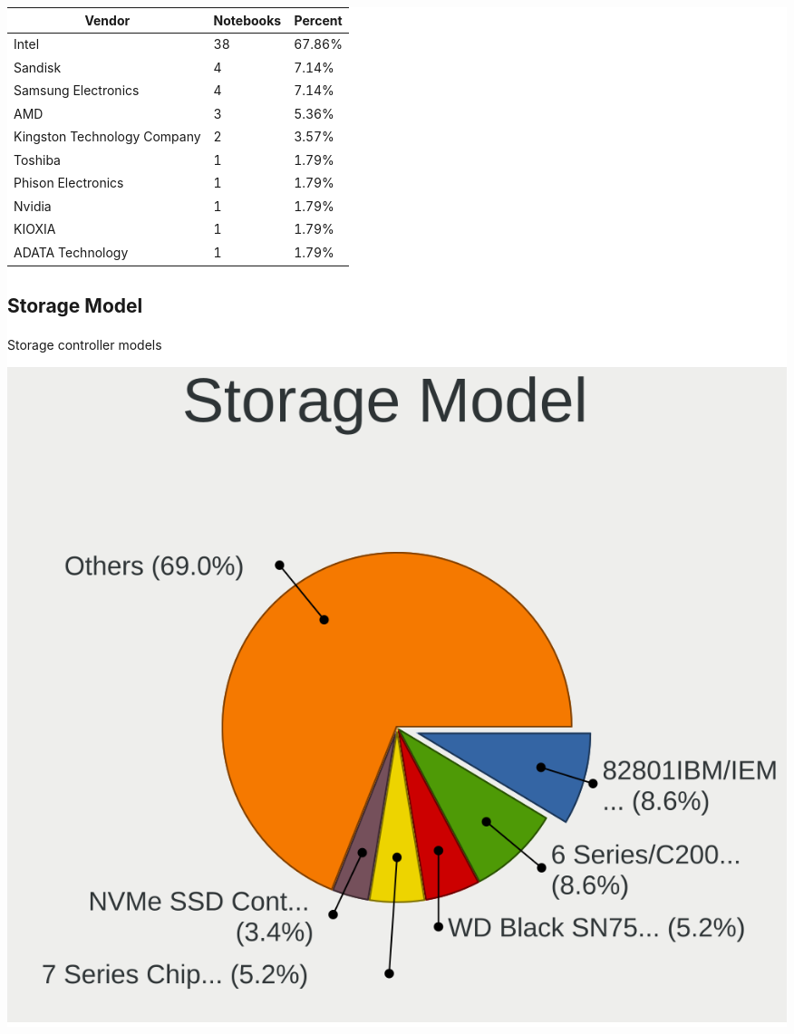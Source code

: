 
| Vendor                      | Notebooks | Percent |
|-----------------------------|-----------|---------|
| Intel                       | 38        | 67.86%  |
| Sandisk                     | 4         | 7.14%   |
| Samsung Electronics         | 4         | 7.14%   |
| AMD                         | 3         | 5.36%   |
| Kingston Technology Company | 2         | 3.57%   |
| Toshiba                     | 1         | 1.79%   |
| Phison Electronics          | 1         | 1.79%   |
| Nvidia                      | 1         | 1.79%   |
| KIOXIA                      | 1         | 1.79%   |
| ADATA Technology            | 1         | 1.79%   |

Storage Model
-------------

Storage controller models

![Storage Model](./images/pie_chart_bsd/storage_model.svg)
